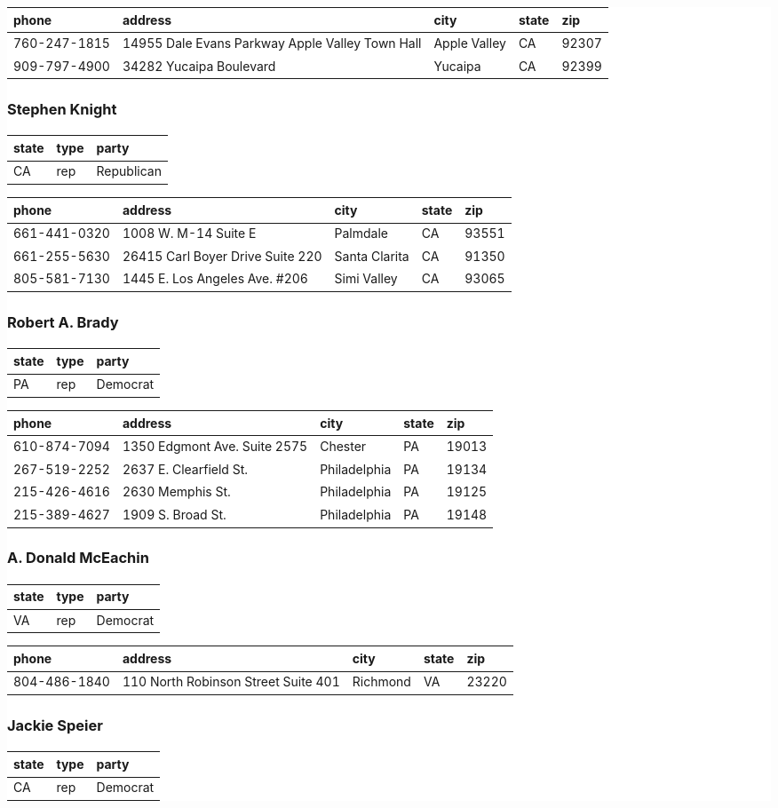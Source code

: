 | phone | address | city | state | zip |
|:----- |:------- |:---- |:----- |:--- |
| 760-247-1815 | 14955 Dale Evans Parkway Apple Valley Town Hall  | Apple Valley | CA | 92307 |
| 909-797-4900 | 34282 Yucaipa Boulevard   | Yucaipa | CA | 92399 |


### Stephen Knight

| state | type | party |
|:----- |:---- |:----- |
| CA | rep | Republican |

| phone | address | city | state | zip |
|:----- |:------- |:---- |:----- |:--- |
| 661-441-0320 | 1008 W. M-14  Suite E | Palmdale | CA | 93551 |
| 661-255-5630 | 26415 Carl Boyer Drive  Suite 220 | Santa Clarita | CA | 91350 |
| 805-581-7130 | 1445 E. Los Angeles Ave.  #206 | Simi Valley | CA | 93065 |


### Robert A. Brady

| state | type | party |
|:----- |:---- |:----- |
| PA | rep | Democrat |

| phone | address | city | state | zip |
|:----- |:------- |:---- |:----- |:--- |
| 610-874-7094 | 1350 Edgmont Ave.  Suite 2575 | Chester | PA | 19013 |
| 267-519-2252 | 2637 E. Clearfield St.   | Philadelphia | PA | 19134 |
| 215-426-4616 | 2630 Memphis St.   | Philadelphia | PA | 19125 |
| 215-389-4627 | 1909 S. Broad St.   | Philadelphia | PA | 19148 |


### A. Donald McEachin

| state | type | party |
|:----- |:---- |:----- |
| VA | rep | Democrat |

| phone | address | city | state | zip |
|:----- |:------- |:---- |:----- |:--- |
| 804-486-1840 | 110 North Robinson Street  Suite 401 | Richmond | VA | 23220 |


### Jackie Speier

| state | type | party |
|:----- |:---- |:----- |
| CA | rep | Democrat |
